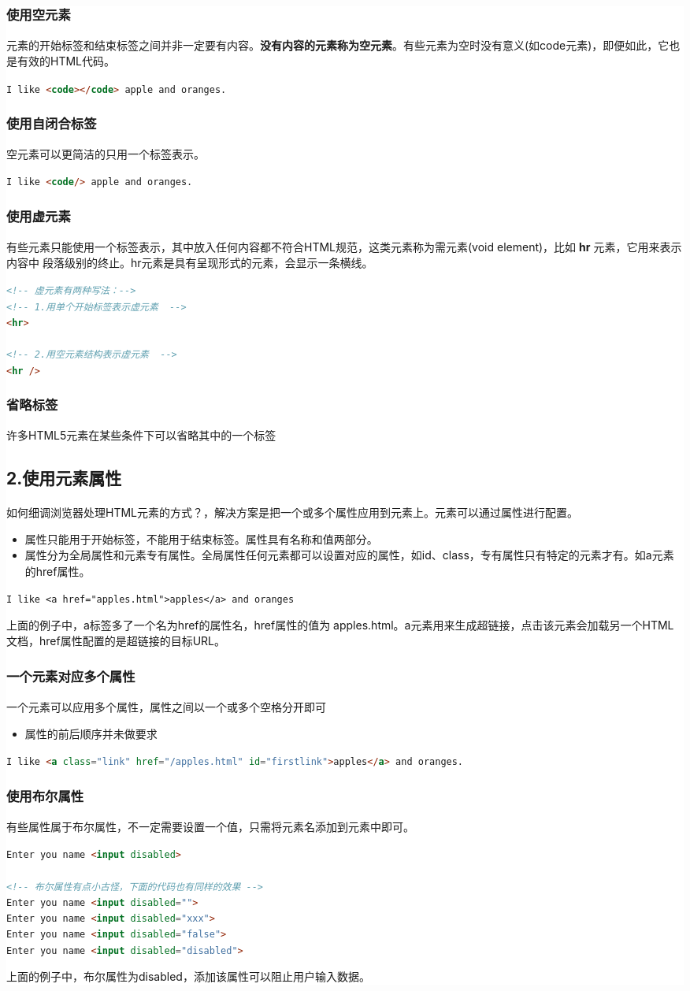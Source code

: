 ### 使用空元素
元素的开始标签和结束标签之间并非一定要有内容。**没有内容的元素称为空元素**。有些元素为空时没有意义(如code元素)，即便如此，它也是有效的HTML代码。
```html
I like <code></code> apple and oranges.
```

### 使用自闭合标签
空元素可以更简洁的只用一个标签表示。
```html
I like <code/> apple and oranges.
```

### 使用虚元素
有些元素只能使用一个标签表示，其中放入任何内容都不符合HTML规范，这类元素称为需元素(void element)，比如 **hr** 元素，它用来表示内容中 段落级别的终止。hr元素是具有呈现形式的元素，会显示一条横线。
```html
<!-- 虚元素有两种写法：-->
<!-- 1.用单个开始标签表示虚元素  -->
<hr>

<!-- 2.用空元素结构表示虚元素  -->
<hr />
```

### 省略标签
许多HTML5元素在某些条件下可以省略其中的一个标签

## 2.使用元素属性
如何细调浏览器处理HTML元素的方式？，解决方案是把一个或多个属性应用到元素上。元素可以通过属性进行配置。
- 属性只能用于开始标签，不能用于结束标签。属性具有名称和值两部分。
- 属性分为全局属性和元素专有属性。全局属性任何元素都可以设置对应的属性，如id、class，专有属性只有特定的元素才有。如a元素的href属性。
```
I like <a href="apples.html">apples</a> and oranges
```


上面的例子中，a标签多了一个名为href的属性名，href属性的值为 apples.html。a元素用来生成超链接，点击该元素会加载另一个HTML文档，href属性配置的是超链接的目标URL。

### 一个元素对应多个属性
一个元素可以应用多个属性，属性之间以一个或多个空格分开即可
- 属性的前后顺序并未做要求
```html
I like <a class="link" href="/apples.html" id="firstlink">apples</a> and oranges.
```

### 使用布尔属性
有些属性属于布尔属性，不一定需要设置一个值，只需将元素名添加到元素中即可。
```html
Enter you name <input disabled>

<!-- 布尔属性有点小古怪，下面的代码也有同样的效果 -->
Enter you name <input disabled="">
Enter you name <input disabled="xxx">
Enter you name <input disabled="false">
Enter you name <input disabled="disabled">
```
上面的例子中，布尔属性为disabled，添加该属性可以阻止用户输入数据。
